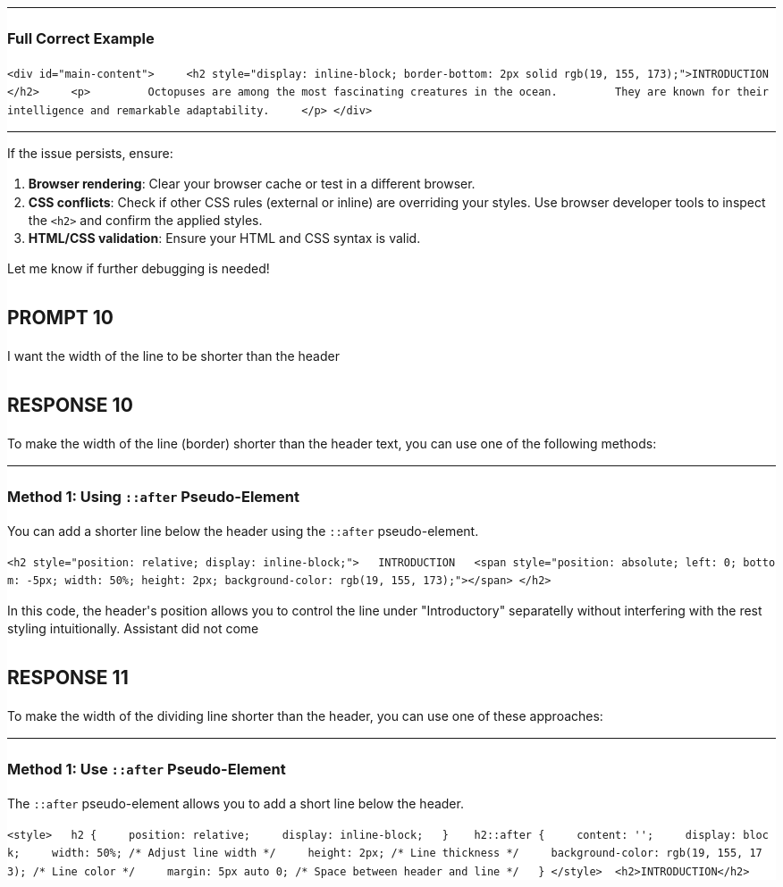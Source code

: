 * * *

### Full Correct Example

`<div id="main-content">     <h2 style="display: inline-block; border-bottom: 2px solid rgb(19, 155, 173);">INTRODUCTION</h2>     <p>         Octopuses are among the most fascinating creatures in the ocean.         They are known for their intelligence and remarkable adaptability.     </p> </div>`

* * *

If the issue persists, ensure:

1.  **Browser rendering**: Clear your browser cache or test in a different browser.
2.  **CSS conflicts**: Check if other CSS rules (external or inline) are overriding your styles. Use browser developer tools to inspect the `<h2>` and confirm the applied styles.
3.  **HTML/CSS validation**: Ensure your HTML and CSS syntax is valid.

Let me know if further debugging is needed!

## PROMPT 10

I want the width of the line to be shorter than the header

## RESPONSE 10

To make the width of the line (border) shorter than the header text, you can use one of the following methods:

* * *

### **Method 1: Using `::after` Pseudo-Element**

You can add a shorter line below the header using the `::after` pseudo-element.

`<h2 style="position: relative; display: inline-block;">   INTRODUCTION   <span style="position: absolute; left: 0; bottom: -5px; width: 50%; height: 2px; background-color: rgb(19, 155, 173);"></span> </h2>`

In this code, the header's position allows you to control the line under "Introductory" separatelly without interfering with the rest styling intuitionally. Assistant did not come

## RESPONSE 11

To make the width of the dividing line shorter than the header, you can use one of these approaches:

* * *

### **Method 1: Use `::after` Pseudo-Element**

The `::after` pseudo-element allows you to add a short line below the header.

`<style>   h2 {     position: relative;     display: inline-block;   }    h2::after {     content: '';     display: block;     width: 50%; /* Adjust line width */     height: 2px; /* Line thickness */     background-color: rgb(19, 155, 173); /* Line color */     margin: 5px auto 0; /* Space between header and line */   } </style>  <h2>INTRODUCTION</h2>`
